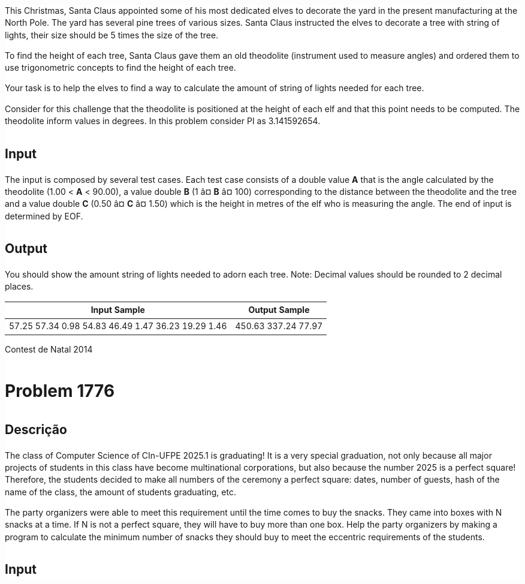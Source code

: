 This Christmas, Santa Claus appointed some of his most dedicated elves to decorate the yard in the present manufacturing at the North Pole. The yard has several pine trees of various sizes. Santa Claus instructed the elves to decorate a tree with string of lights, their size should be 5 times the size of the tree.

To find the height of each tree, Santa Claus gave them an old theodolite (instrument used to measure angles) and ordered them to use trigonometric concepts to find the height of each tree.

Your task is to help the elves to find a way to calculate the amount of string of lights needed for each tree.

Consider for this challenge that the theodolite is positioned at the height of each elf and that this point needs to be computed. The theodolite inform values in degrees. In this problem consider PI as 3.141592654.

Input
-----

The input is composed by several test cases. Each test case consists of a double value **A** that is the angle calculated by the theodolite (1.00 < **A** < 90.00), a value double **B** (1 â¤ **B** â¤ 100) corresponding to the distance between the theodolite and the tree and a value double **C** (0.50 â¤ **C** â¤ 1.50) which is the height in metres of the elf who is measuring the angle. The end of input is determined by EOF.

Output
------

You should show the amount string of lights needed to adorn each tree. Note: Decimal values should be rounded to 2 decimal places.


| Input Sample | Output Sample |
| --- | --- |
| 57.25 57.34 0.98  54.83 46.49 1.47  36.23 19.29 1.46 | 450.63  337.24  77.97 |

Contest de Natal 2014


# Problem 1776

Descrição
----------

The class of Computer Science of CIn-UFPE 2025.1 is graduating! It is a very special graduation, not only because all major projects of students in this class have become multinational corporations, but also because the number 2025 is a perfect square! Therefore, the students decided to make all numbers of the ceremony a perfect square: dates, number of guests, hash of the name of the class, the amount of students graduating, etc.

The party organizers were able to meet this requirement until the time comes to buy the snacks. They came into boxes with N snacks at a time. If N is not a perfect square, they will have to buy more than one box. Help the party organizers by making a program to calculate the minimum number of snacks they should buy to meet the eccentric requirements of the students.

Input
-----
